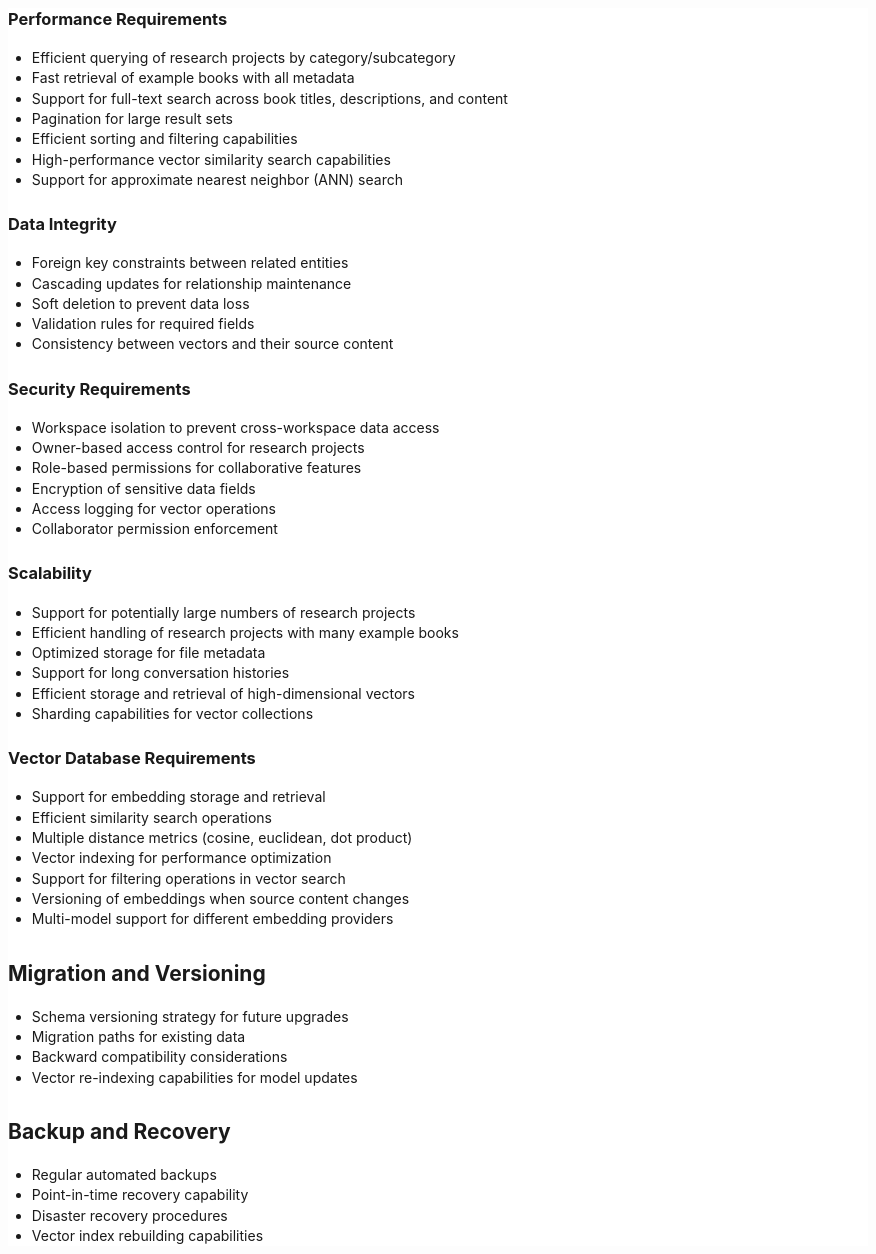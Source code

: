 ### Performance Requirements
- Efficient querying of research projects by category/subcategory
- Fast retrieval of example books with all metadata
- Support for full-text search across book titles, descriptions, and content
- Pagination for large result sets
- Efficient sorting and filtering capabilities
- High-performance vector similarity search capabilities
- Support for approximate nearest neighbor (ANN) search

### Data Integrity
- Foreign key constraints between related entities
- Cascading updates for relationship maintenance
- Soft deletion to prevent data loss
- Validation rules for required fields
- Consistency between vectors and their source content

### Security Requirements
- Workspace isolation to prevent cross-workspace data access
- Owner-based access control for research projects
- Role-based permissions for collaborative features
- Encryption of sensitive data fields
- Access logging for vector operations
- Collaborator permission enforcement

### Scalability
- Support for potentially large numbers of research projects
- Efficient handling of research projects with many example books
- Optimized storage for file metadata
- Support for long conversation histories
- Efficient storage and retrieval of high-dimensional vectors
- Sharding capabilities for vector collections

### Vector Database Requirements
- Support for embedding storage and retrieval
- Efficient similarity search operations
- Multiple distance metrics (cosine, euclidean, dot product)
- Vector indexing for performance optimization
- Support for filtering operations in vector search
- Versioning of embeddings when source content changes
- Multi-model support for different embedding providers

## Migration and Versioning
- Schema versioning strategy for future upgrades
- Migration paths for existing data
- Backward compatibility considerations
- Vector re-indexing capabilities for model updates

## Backup and Recovery
- Regular automated backups
- Point-in-time recovery capability
- Disaster recovery procedures
- Vector index rebuilding capabilities
